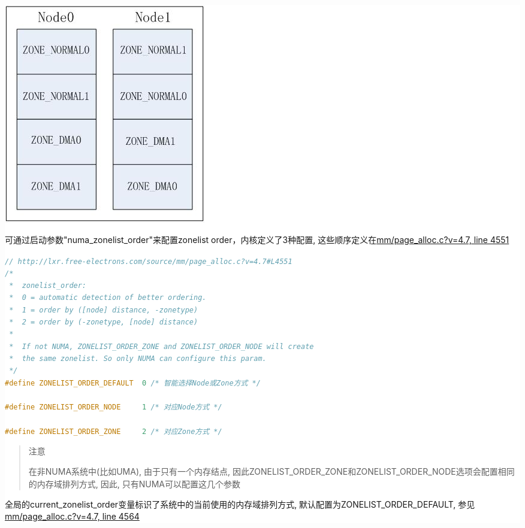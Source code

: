 ![Zone方式](../images/zone-order.jpg)



可通过启动参数"numa_zonelist_order"来配置zonelist order，内核定义了3种配置, 这些顺序定义在[mm/page_alloc.c?v=4.7, line 4551](http://lxr.free-electrons.com/source/mm/page_alloc.c?v=4.7#L4551)

```cpp
// http://lxr.free-electrons.com/source/mm/page_alloc.c?v=4.7#L4551
/*
 *  zonelist_order:
 *  0 = automatic detection of better ordering.
 *  1 = order by ([node] distance, -zonetype)
 *  2 = order by (-zonetype, [node] distance)
 *
 *  If not NUMA, ZONELIST_ORDER_ZONE and ZONELIST_ORDER_NODE will create
 *  the same zonelist. So only NUMA can configure this param.
 */
#define ZONELIST_ORDER_DEFAULT  0 /* 智能选择Node或Zone方式 */

#define ZONELIST_ORDER_NODE     1 /* 对应Node方式 */

#define ZONELIST_ORDER_ZONE     2 /* 对应Zone方式 */
```

>注意
>
>在非NUMA系统中(比如UMA), 由于只有一个内存结点, 因此ZONELIST_ORDER_ZONE和ZONELIST_ORDER_NODE选项会配置相同的内存域排列方式, 因此, 只有NUMA可以配置这几个参数






全局的current_zonelist_order变量标识了系统中的当前使用的内存域排列方式, 默认配置为ZONELIST_ORDER_DEFAULT, 参见[mm/page_alloc.c?v=4.7, line 4564](http://lxr.free-electrons.com/source/mm/page_alloc.c?v=4.7#L4564)
